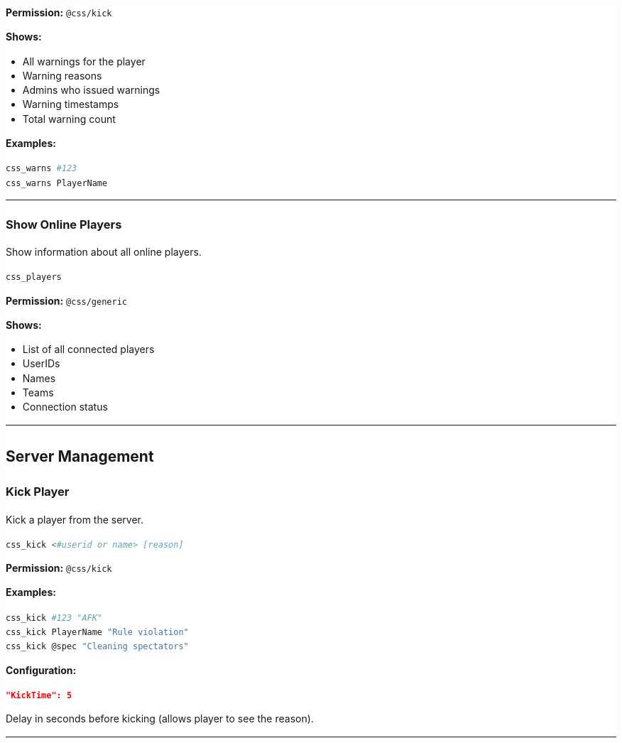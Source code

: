 **Permission:** `@css/kick`

**Shows:**
- All warnings for the player
- Warning reasons
- Admins who issued warnings
- Warning timestamps
- Total warning count

**Examples:**
```bash
css_warns #123
css_warns PlayerName
```

---

### Show Online Players

Show information about all online players.

```bash
css_players
```

**Permission:** `@css/generic`

**Shows:**
- List of all connected players
- UserIDs
- Names
- Teams
- Connection status

---

## Server Management

### Kick Player

Kick a player from the server.

```bash
css_kick <#userid or name> [reason]
```

**Permission:** `@css/kick`

**Examples:**
```bash
css_kick #123 "AFK"
css_kick PlayerName "Rule violation"
css_kick @spec "Cleaning spectators"
```

**Configuration:**
```json
"KickTime": 5
```
Delay in seconds before kicking (allows player to see the reason).

---